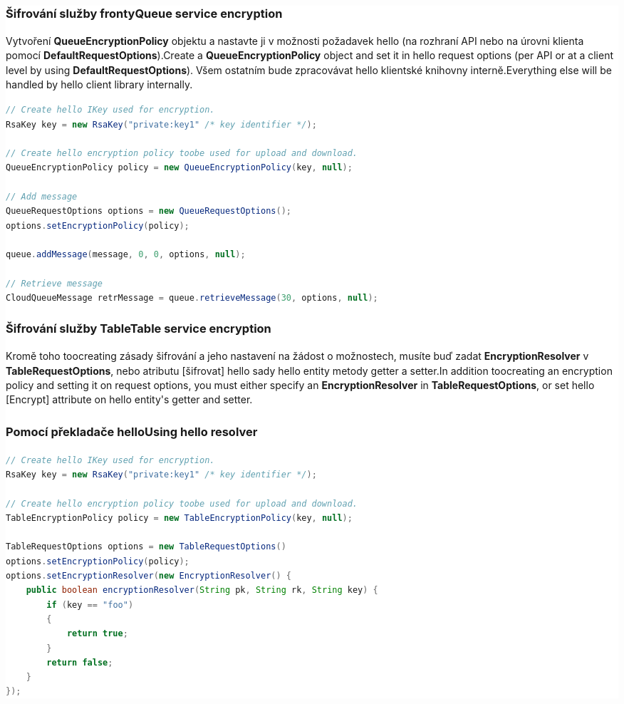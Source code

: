 ### <a name="queue-service-encryption"></a><span data-ttu-id="fd88b-244">Šifrování služby fronty</span><span class="sxs-lookup"><span data-stu-id="fd88b-244">Queue service encryption</span></span>
<span data-ttu-id="fd88b-245">Vytvoření **QueueEncryptionPolicy** objektu a nastavte ji v možnosti požadavek hello (na rozhraní API nebo na úrovni klienta pomocí **DefaultRequestOptions**).</span><span class="sxs-lookup"><span data-stu-id="fd88b-245">Create a **QueueEncryptionPolicy** object and set it in hello request options (per API or at a client level by using **DefaultRequestOptions**).</span></span> <span data-ttu-id="fd88b-246">Všem ostatním bude zpracovávat hello klientské knihovny interně.</span><span class="sxs-lookup"><span data-stu-id="fd88b-246">Everything else will be handled by hello client library internally.</span></span>

```java
// Create hello IKey used for encryption.
RsaKey key = new RsaKey("private:key1" /* key identifier */);

// Create hello encryption policy toobe used for upload and download.
QueueEncryptionPolicy policy = new QueueEncryptionPolicy(key, null);

// Add message
QueueRequestOptions options = new QueueRequestOptions();
options.setEncryptionPolicy(policy);

queue.addMessage(message, 0, 0, options, null);

// Retrieve message
CloudQueueMessage retrMessage = queue.retrieveMessage(30, options, null);
```

### <a name="table-service-encryption"></a><span data-ttu-id="fd88b-247">Šifrování služby Table</span><span class="sxs-lookup"><span data-stu-id="fd88b-247">Table service encryption</span></span>
<span data-ttu-id="fd88b-248">Kromě toho toocreating zásady šifrování a jeho nastavení na žádost o možnostech, musíte buď zadat **EncryptionResolver** v **TableRequestOptions**, nebo atributu [šifrovat] hello sady hello entity metody getter a setter.</span><span class="sxs-lookup"><span data-stu-id="fd88b-248">In addition toocreating an encryption policy and setting it on request options, you must either specify an **EncryptionResolver** in **TableRequestOptions**, or set hello [Encrypt] attribute on hello entity's getter and setter.</span></span>

### <a name="using-hello-resolver"></a><span data-ttu-id="fd88b-249">Pomocí překladače hello</span><span class="sxs-lookup"><span data-stu-id="fd88b-249">Using hello resolver</span></span>

```java
// Create hello IKey used for encryption.
RsaKey key = new RsaKey("private:key1" /* key identifier */);

// Create hello encryption policy toobe used for upload and download.
TableEncryptionPolicy policy = new TableEncryptionPolicy(key, null);

TableRequestOptions options = new TableRequestOptions()
options.setEncryptionPolicy(policy);
options.setEncryptionResolver(new EncryptionResolver() {
    public boolean encryptionResolver(String pk, String rk, String key) {
        if (key == "foo")
        {
            return true;
        }
        return false;
    }
});

```